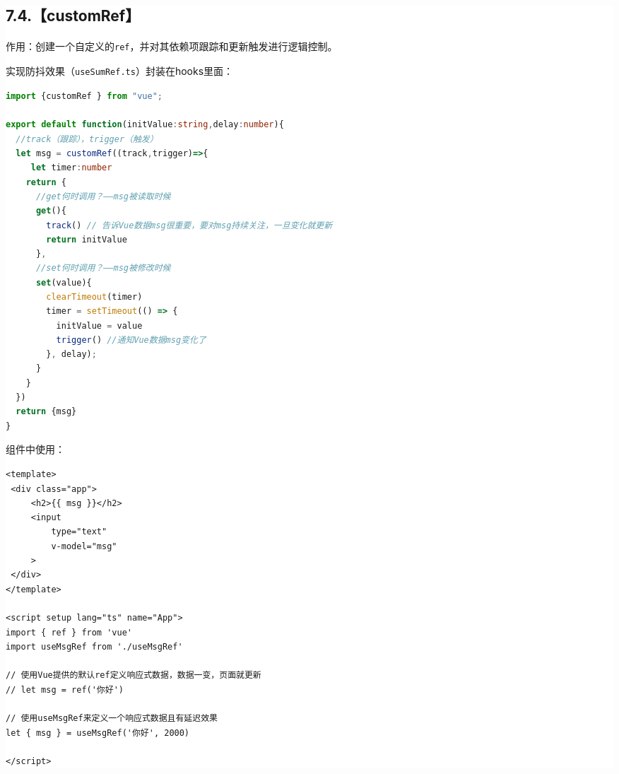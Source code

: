    ## 7.4.【customRef】

   作用：创建一个自定义的`ref`，并对其依赖项跟踪和更新触发进行逻辑控制。

   实现防抖效果（`useSumRef.ts`）封装在hooks里面：

   ```typescript
   import {customRef } from "vue";
   
   export default function(initValue:string,delay:number){
     //track（跟踪），trigger（触发）
     let msg = customRef((track,trigger)=>{
     	let timer:number
       return {
         //get何时调用？——msg被读取时候
         get(){
           track() // 告诉Vue数据msg很重要，要对msg持续关注，一旦变化就更新
           return initValue
         },
         //set何时调用？——msg被修改时候
         set(value){
           clearTimeout(timer)
           timer = setTimeout(() => {
             initValue = value
             trigger() //通知Vue数据msg变化了
           }, delay);
         }
       }
     }) 
     return {msg}
   }
   ```

   组件中使用：

   ```vue
   <template>
   	<div class="app">
   		<h2>{{ msg }}</h2>
   		<input
   			type="text"
   			v-model="msg"
   		>
   	</div>
   </template>
   
   <script setup lang="ts" name="App">
   import { ref } from 'vue'
   import useMsgRef from './useMsgRef'
   
   // 使用Vue提供的默认ref定义响应式数据，数据一变，页面就更新
   // let msg = ref('你好')
   
   // 使用useMsgRef来定义一个响应式数据且有延迟效果
   let { msg } = useMsgRef('你好', 2000)
   
   </script>
   ```
